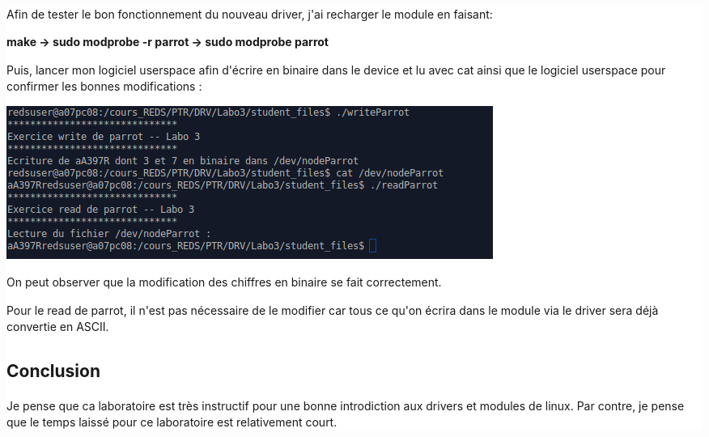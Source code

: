 

Afin de tester le bon fonctionnement du nouveau driver, j'ai recharger le module en faisant:

**make -> sudo modprobe -r parrot -> sudo modprobe parrot**

Puis, lancer mon logiciel userspace afin d'écrire en binaire dans le device et lu avec cat ainsi que le logiciel userspace pour confirmer les bonnes modifications :

![image](./img/write_read.png)

On peut observer que la modification des chiffres en binaire se fait correctement.

Pour le read de parrot, il n'est pas nécessaire de le modifier car tous ce qu'on écrira dans le module via le driver sera déjà convertie en ASCII.


## Conclusion

Je pense que ca laboratoire est très instructif pour une bonne introdiction aux drivers et modules de linux.
Par contre, je pense que le temps laissé pour ce laboratoire est relativement court.
